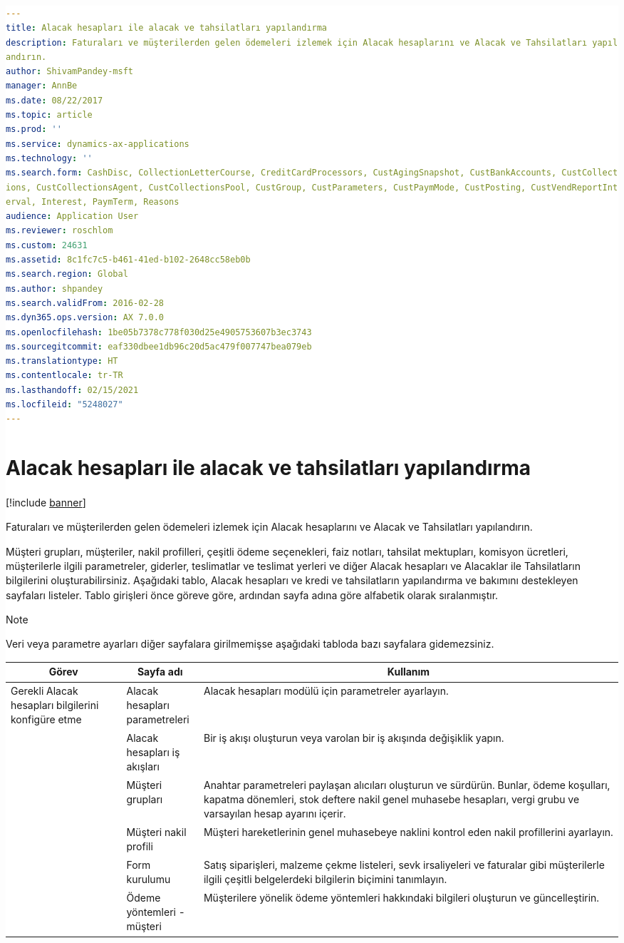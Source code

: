 ```yaml
---
title: Alacak hesapları ile alacak ve tahsilatları yapılandırma
description: Faturaları ve müşterilerden gelen ödemeleri izlemek için Alacak hesaplarını ve Alacak ve Tahsilatları yapılandırın.
author: ShivamPandey-msft
manager: AnnBe
ms.date: 08/22/2017
ms.topic: article
ms.prod: ''
ms.service: dynamics-ax-applications
ms.technology: ''
ms.search.form: CashDisc, CollectionLetterCourse, CreditCardProcessors, CustAgingSnapshot, CustBankAccounts, CustCollections, CustCollectionsAgent, CustCollectionsPool, CustGroup, CustParameters, CustPaymMode, CustPosting, CustVendReportInterval, Interest, PaymTerm, Reasons
audience: Application User
ms.reviewer: roschlom
ms.custom: 24631
ms.assetid: 8c1fc7c5-b461-41ed-b102-2648cc58eb0b
ms.search.region: Global
ms.author: shpandey
ms.search.validFrom: 2016-02-28
ms.dyn365.ops.version: AX 7.0.0
ms.openlocfilehash: 1be05b7378c778f030d25e4905753607b3ec3743
ms.sourcegitcommit: eaf330dbee1db96c20d5ac479f007747bea079eb
ms.translationtype: HT
ms.contentlocale: tr-TR
ms.lasthandoff: 02/15/2021
ms.locfileid: "5248027"
---
```

# <a name="configure-accounts-receivable-and-credit-and-collections"></a>Alacak hesapları ile alacak ve tahsilatları yapılandırma

[!include [banner](../includes/banner.md)]

Faturaları ve müşterilerden gelen ödemeleri izlemek için Alacak hesaplarını ve Alacak ve Tahsilatları yapılandırın.

Müşteri grupları, müşteriler, nakil profilleri, çeşitli ödeme seçenekleri, faiz notları, tahsilat mektupları, komisyon ücretleri, müşterilerle ilgili parametreler, giderler, teslimatlar ve teslimat yerleri ve diğer Alacak hesapları ve Alacaklar ile Tahsilatların bilgilerini oluşturabilirsiniz.
Aşağıdaki tablo, Alacak hesapları ve kredi ve tahsilatların yapılandırma ve bakımını destekleyen sayfaları listeler. Tablo girişleri önce göreve göre, ardından sayfa adına göre alfabetik olarak sıralanmıştır.

> [!NOTE]
> Veri veya parametre ayarları diğer sayfalara girilmemişse aşağıdaki tabloda bazı sayfalara gidemezsiniz.

| Görev                                                 | Sayfa adı                            | Kullanım                                                                                                                                                                                                                                                                             |
|------------------------------------------------------|--------------------------------------|-----------------------------------------------------------------------------------------------------------------------------------------------------------------------------------------------------------------------------------------------------------------------------------|
| Gerekli Alacak hesapları bilgilerini konfigüre etme | Alacak hesapları parametreleri       | Alacak hesapları modülü için parametreler ayarlayın.                                                                                                                                                                                                                             |
|                                                      | Alacak hesapları iş akışları         | Bir iş akışı oluşturun veya varolan bir iş akışında değişiklik yapın.                                                                                                                                                                                                                                      |
|                                                      | Müşteri grupları                      | Anahtar parametreleri paylaşan alıcıları oluşturun ve sürdürün. Bunlar, ödeme koşulları, kapatma dönemleri, stok deftere nakil genel muhasebe hesapları, vergi grubu ve varsayılan hesap ayarını içerir.                                                                                  |
|                                                      | Müşteri nakil profili             | Müşteri hareketlerinin genel muhasebeye naklini kontrol eden nakil profillerini ayarlayın.                                                                                                                                                                              |
|                                                      | Form kurulumu                           | Satış siparişleri, malzeme çekme listeleri, sevk irsaliyeleri ve faturalar gibi müşterilerle ilgili çeşitli belgelerdeki bilgilerin biçimini tanımlayın.                                                                                                                            |
|                                                      | Ödeme yöntemleri - müşteri        | Müşterilere yönelik ödeme yöntemleri hakkındaki bilgileri oluşturun ve güncelleştirin.                                                                                                                                                                                                           |